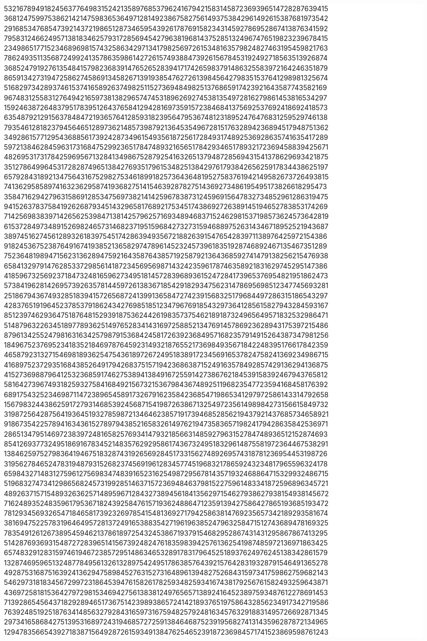532167894918245637764983152421358976853796241679421583145872369396514728287639415
368124759975386214214759836536497128149238675827561493753842961492615387681973542
291685347685473921437219865128734659543926178769158234314592786952867413876341592
795831246624957138183462579317285694542796381968143752851324967476519823239678415
234986517715234689698157432586342971341798256972615348163579824827463195459821763
786249351135687249924135786359861427261574938847392615678453192492718563513926874
368524791927613548415798236839147652652839417174265983791486325583972164246351879
865913427319472586274586913458267139193854762726139845642798351537641298981325674
516829734289374615374165892637498251152736948498251376865917423921643587743582169
967483125583127649421659738138296574745318962692745381354972816279861453816534297
159246387264837951783951264376584129428169735915723846841375692537692418692418573
635487921291563784847219365764128593182395647953674812318952476476831259529746138
793546128182379456465128973621485739879213645354967281517632894236894517948751362
349286157712954368856173924287349615493561872561728493174892536928635741635417289
597213846284596317316847529923651784748932165651784293465178932172369458839425671
482695317317842596956713284134986752879254163265137948728569431541378629693421875
351278649964531728287496513842769351796153482513842976179384265625917834438625197
657928431892134756431675298275346189918257364364819527583761942149582673726493815
741362958589741632362958741936827514154639287827514369273486195495173826618295473
358471629427963158691285347569738214142596783873124596915647832734852961286319475
941526378375841926268793451432965817689217534517438692726389145194652783853174269
714256983839714265625398471381425796257169348946837152462981537198573624573642819
615372849734891526982465731468237195159684273273159468897526314346718952521943687
389745162745612893261839754517428639493567218826391547654283971138976425972154386
918245367523876491674193852136582974789614523245739618351928746892467135467351289
752364819894715623136289475921643587643857192587921364368592741479138256215476938
658413297914762853372985614187234569569871432423596178746358921831629745295147386
418596732569237184732481659627349518145728396893615247284173965376954821951862473
573841962814269573926357814459726138367185429182934756231478695698512347745693281
251867943674932851839415726568724139913658472742391568325179684497286315186543297
428376519196452378537918624342769851851234796769185432973641285615827943284593167
851239746293647518764815293918753624426198357375462189187324965649571832532986471
514879632263451897789362514976528341431697258852134769145786923628943175397215486
879613425524798163163425798791536842458172639236849571682357914915264387347981256
184967523769523418352184697876459231493218765521736984935671842248395176617842359
465879231327154698189362547543618972672495183891723456916537824758241369234986715
416897523729351684385264917942683751571942368638715249163578492857429136294136875
415273698879641253236859174627538941384916725591427386762184539158392467943765812
581642739674931825932758416849215673215367984367489251196823547723594168458176392
689175432523469871147238965458917326791623584236854719865341297972586143314792658
156798324438625917279314685392456871541987263867132549723561498984273156615849732
319872564287564193645193278598721346462385719173946852856219437921437685734658921
918673542257894163436152789794385216583261497621947358365719824179428635842536971
286513479514697238397248165825769341479321856631485927963152784748936512152874693
854126937732495186916783452148357629295861743673249518329614875581972364467538291
138462597527983641946751832874319265692845173315627489269574318781236954453198726
319562784652478319487931526823745691961283457745196832178659243234817965596324178
659843271483127596127569834748391652316254987295678143571932468864715329932486715
519683274734129865682457319928514637157236948463798152275961483341872596896345721
489263715715489326362571489596712843273894561841356297154627938627938154938145672
716248935248359617953671824392584761571936248864712359139427586427865193685193472
781293456932654718465817392326978541548136927179425863814769235657342189293581674
381694752257831964649572813724916538835427196196385247963258471512743689478169325
783549126126738954594621378618972543245386719379154682952867431431295867867413295
514287693693154872728396514156739248247618359839425761362541987485972136971863425
657483291283159746194672385729514863465328917831796452518937624976245138342861579
132874695965132487784956132613289754249517863857643921576428319328791546491365278
492875316875163924136294758984527631527316489613948275268431597341759862759682143
546297318183456729972318645394761582617825934825934167438179256761582493259643871
436972581815364279729815346942756138381249765657138924164523897593487612278691453
713928654564371829289465173675142398938657241421893765197586432856234917342719586
763924851925187634148563279284316597316759482579248163457632918831495726692871345
297341658684275139531689724319468572725913846468752391956827413143596287872134965
129478356654392718387156492872615934913847625465239187236984571741523869598761243